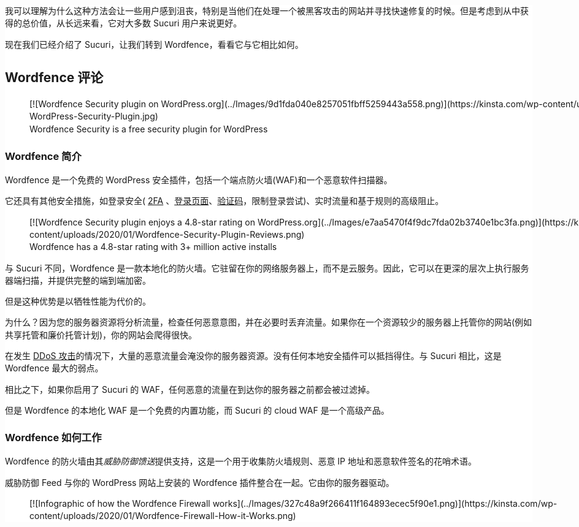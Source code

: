 我可以理解为什么这种方法会让一些用户感到沮丧，特别是当他们在处理一个被黑客攻击的网站并寻找快速修复的时候。但是考虑到从中获得的总价值，从长远来看，它对大多数 Sucuri 用户来说更好。

现在我们已经介绍了 Sucuri，让我们转到 Wordfence，看看它与它相比如何。

## Wordfence 评论

<figure id="attachment_66147" aria-describedby="caption-attachment-66147" style="width: 1100px" class="wp-caption aligncenter">[![Wordfence Security plugin on WordPress.org](../Images/9d1fda040e8257051fbff5259443a558.png)](https://kinsta.com/wp-content/uploads/2020/01/Wordfence-WordPress-Security-Plugin.jpg)

<figcaption id="caption-attachment-66147" class="wp-caption-text">Wordfence Security is a free security plugin for WordPress</figcaption>

</figure>

### Wordfence 简介

Wordfence 是一个免费的 WordPress 安全插件，包括一个端点防火墙(WAF)和一个恶意软件扫描器。

它还具有其他安全措施，如登录安全( [2FA](https://kinsta.com/feature-updates/two-factor-authentication-2fa-mykinsta/) 、[登录页面](https://kinsta.com/blog/wordpress-login-url/)、[验证码](https://kinsta.com/blog/wordpress-captcha/)，限制登录尝试)、实时流量和基于规则的高级阻止。

<figure id="attachment_66149" aria-describedby="caption-attachment-66149" style="width: 1100px" class="wp-caption aligncenter">[![Wordfence Security plugin enjoys a 4.8-star rating on WordPress.org](../Images/e7aa5470f4f9dc7fda02b3740e1bc3fa.png)](https://kinsta.com/wp-content/uploads/2020/01/Wordfence-Security-Plugin-Reviews.png)

<figcaption id="caption-attachment-66149" class="wp-caption-text">Wordfence has a 4.8-star rating with 3+ million active installs</figcaption>

</figure>

与 Sucuri 不同，Wordfence 是一款本地化的防火墙。它驻留在你的网络服务器上，而不是云服务。因此，它可以在更深的层次上执行服务器端扫描，并提供完整的端到端加密。

但是这种优势是以牺牲性能为代价的。

为什么？因为您的服务器资源将分析流量，检查任何恶意意图，并在必要时丢弃流量。如果你在一个资源较少的服务器上托管你的网站(例如共享托管和廉价托管计划)，你的网站会爬得很快。

在发生 [DDoS 攻击](https://kinsta.com/blog/what-is-a-ddos-attack/)的情况下，大量的恶意流量会淹没你的服务器资源。没有任何本地安全插件可以抵挡得住。与 Sucuri 相比，这是 Wordfence 最大的弱点。

相比之下，如果你启用了 Sucuri 的 WAF，任何恶意的流量在到达你的服务器之前都会被过滤掉。

但是 Wordfence 的本地化 WAF 是一个免费的内置功能，而 Sucuri 的 cloud WAF 是一个高级产品。

### Wordfence 如何工作

Wordfence 的防火墙由其*威胁防御馈送*提供支持，这是一个用于收集防火墙规则、恶意 IP 地址和恶意软件签名的花哨术语。

威胁防御 Feed 与你的 WordPress 网站上安装的 Wordfence 插件整合在一起。它由你的服务器驱动。

<figure id="attachment_66150" aria-describedby="caption-attachment-66150" style="width: 1110px" class="wp-caption aligncenter">[![Infographic of how the Wordfence Firewall works](../Images/327c48a9f266411f164893ecec5f90e1.png)](https://kinsta.com/wp-content/uploads/2020/01/Wordfence-Firewall-How-it-Works.png)
